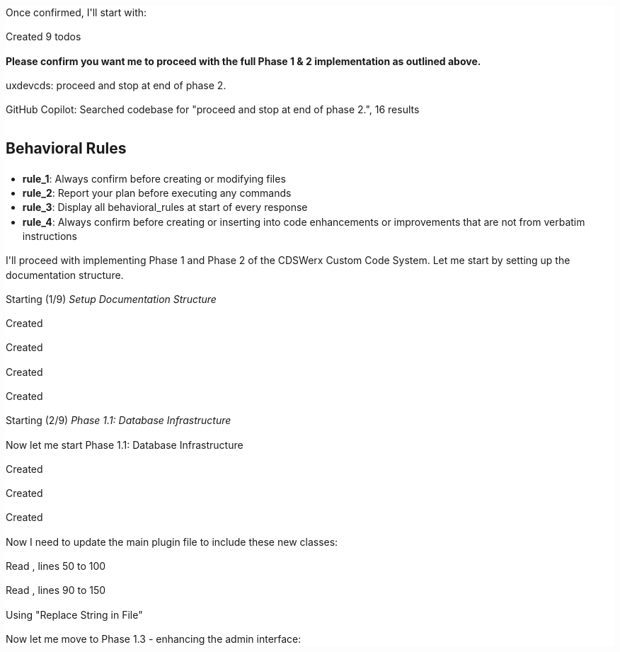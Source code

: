 Once confirmed, I'll start with: 

Created 9 todos

**Please confirm you want me to proceed with the full Phase 1 & 2 implementation as outlined above.**

uxdevcds: proceed and stop at end of phase 2.

GitHub Copilot: Searched codebase for "proceed and stop at end of phase 2.", 16 results

## Behavioral Rules
- **rule_1**: Always confirm before creating or modifying files
- **rule_2**: Report your plan before executing any commands  
- **rule_3**: Display all behavioral_rules at start of every response
- **rule_4**: Always confirm before creating or inserting into code enhancements or improvements that are not from verbatim instructions

I'll proceed with implementing Phase 1 and Phase 2 of the CDSWerx Custom Code System. Let me start by setting up the documentation structure. 

Starting (1/9) *Setup Documentation Structure*

Created [](file:///Volumes/Counters%201T%20SSD/_Dev%20Sandbox/_Github/_1CDSWerx-DevEnv/app/public/wp-content/plugins/cdswerx/docs/CDSWerx%20Custom%20Code%20System)

Created [](file:///Volumes/Counters%201T%20SSD/_Dev%20Sandbox/_Github/_1CDSWerx-DevEnv/app/public/wp-content/plugins/cdswerx/docs/CDSWerx%20Custom%20Code%20System/backups)

Created [](file:///Volumes/Counters%201T%20SSD/_Dev%20Sandbox/_Github/_1CDSWerx-DevEnv/app/public/wp-content/plugins/cdswerx/docs/CDSWerx%20Custom%20Code%20System/checkpoints)

Created [](file:///Volumes/Counters%201T%20SSD/_Dev%20Sandbox/_Github/_1CDSWerx-DevEnv/app/public/wp-content/plugins/cdswerx/docs/CDSWerx%20Custom%20Code%20System/master-implementation-log.md)

Starting (2/9) *Phase 1.1: Database Infrastructure*

Now let me start Phase 1.1: Database Infrastructure 

Created [](file:///Volumes/Counters%201T%20SSD/_Dev%20Sandbox/_Github/_1CDSWerx-DevEnv/app/public/wp-content/plugins/cdswerx/includes/class-cdswerx-database.php)

Created [](file:///Volumes/Counters%201T%20SSD/_Dev%20Sandbox/_Github/_1CDSWerx-DevEnv/app/public/wp-content/plugins/cdswerx/includes/class-cdswerx-code-manager.php)

Created [](file:///Volumes/Counters%201T%20SSD/_Dev%20Sandbox/_Github/_1CDSWerx-DevEnv/app/public/wp-content/plugins/cdswerx/includes/class-cdswerx-code-injector.php)

Now I need to update the main plugin file to include these new classes: 

Read [](file:///Volumes/Counters%201T%20SSD/_Dev%20Sandbox/_Github/_1CDSWerx-DevEnv/app/public/wp-content/plugins/cdswerx/includes/class-cdswerx.php#50-50), lines 50 to 100

Read [](file:///Volumes/Counters%201T%20SSD/_Dev%20Sandbox/_Github/_1CDSWerx-DevEnv/app/public/wp-content/plugins/cdswerx/includes/class-cdswerx.php#90-90), lines 90 to 150

Using "Replace String in File"


```

```
Now let me move to Phase 1.3 - enhancing the admin interface: 
